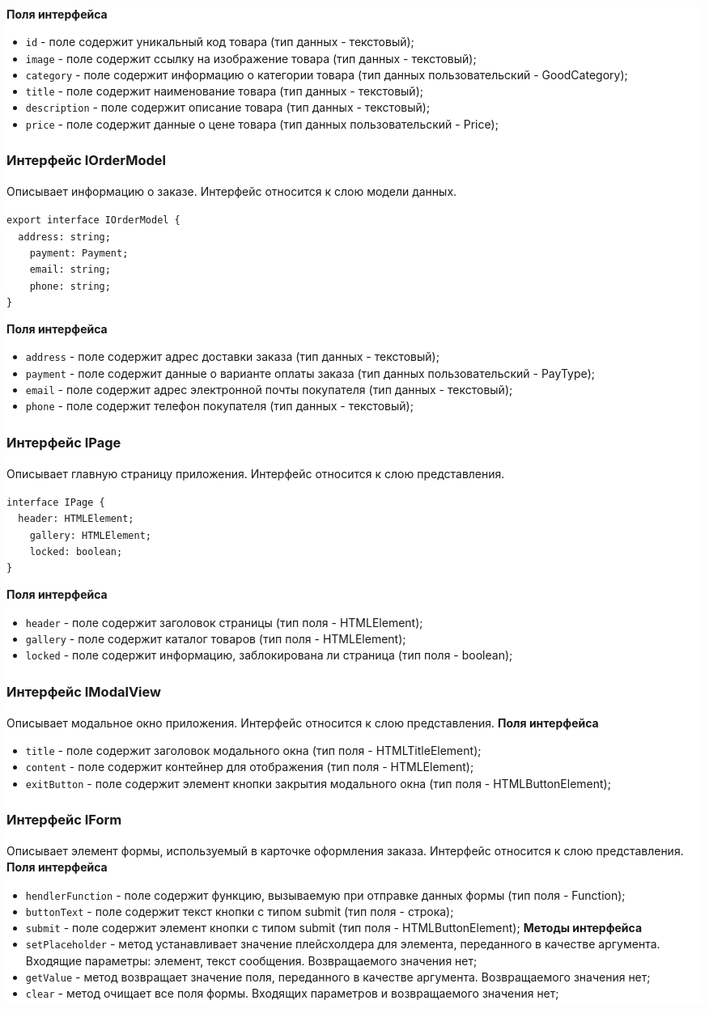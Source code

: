 **Поля интерфейса**
- `id` - поле содержит уникальный код товара (тип данных - текстовый);
- `image` - поле содержит ссылку на изображение товара (тип данных - текстовый);
- `category` - поле содержит информацию о категории товара (тип данных пользовательский - GoodCategory);
- `title` - поле содержит наименование товара (тип данных - текстовый);
- `description` - поле содержит описание товара (тип данных - текстовый);
- `price` - поле содержит данные о цене товара  (тип данных пользовательский - Price);

### Интерфейс IOrderModel 
Описывает информацию о заказе. Интерфейс относится к слою модели данных.
```
export interface IOrderModel {
  address: string;
	payment: Payment;
	email: string;
	phone: string;
}
```

**Поля интерфейса**
- `address` - поле содержит адрес доставки заказа (тип данных - текстовый);
- `payment` - поле содержит данные о варианте оплаты заказа (тип данных пользовательский - PayType);
- `email` - поле содержит адрес электронной почты покупателя (тип данных - текстовый);
- `phone` - поле содержит телефон покупателя (тип данных - текстовый);

### Интерфейс IPage
Описывает главную страницу приложения. Интерфейс относится к слою представления.
```
interface IPage {
  header: HTMLElement;
	gallery: HTMLElement;
	locked: boolean;
}
```
**Поля интерфейса**
- `header` - поле содержит заголовок страницы (тип поля - HTMLElement);
- `gallery` - поле содержит каталог товаров (тип поля - HTMLElement);
- `locked` - поле содержит информацию, заблокирована ли страница (тип поля - boolean);

### Интерфейс IModalView
Описывает модальное окно приложения. Интерфейс относится к слою представления.
**Поля интерфейса**
- `title` - поле содержит заголовок модального окна (тип поля - HTMLTitleElement);
- `content` - поле содержит контейнер для отображения (тип поля - HTMLElement);
- `exitButton` - поле содержит элемент кнопки закрытия модального окна (тип поля - HTMLButtonElement);

### Интерфейс IForm
Описывает элемент формы, используемый в карточке оформления заказа. Интерфейс относится к слою представления.
**Поля интерфейса**
- `hendlerFunction` - поле содержит функцию, вызываемую при отправке данных формы (тип поля - Function);
- `buttonText` - поле содержит текст кнопки с типом submit (тип поля - строка);
- `submit` - поле содержит элемент кнопки с типом submit (тип поля - HTMLButtonElement);
**Методы интерфейса**
- `setPlaceholder` - метод устанавливает значение плейсхолдера для элемента, переданного в качестве аргумента. Входящие параметры: элемент, текст сообщения. Возвращаемого значения нет;
- `getValue` - метод возвращает значение поля, переданного в качестве аргумента. Возвращаемого значения нет;
- `clear` - метод очищает все поля формы. Входящих параметров и возвращаемого значения нет;
